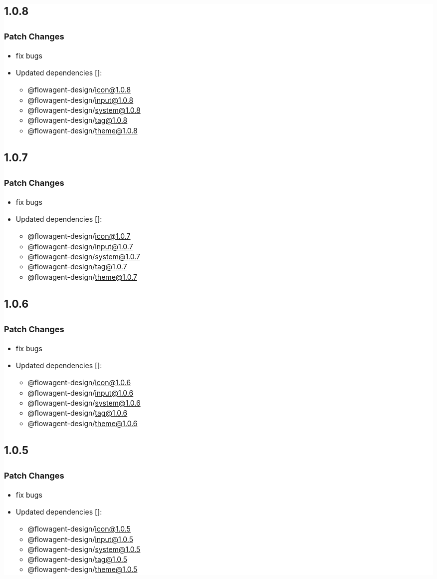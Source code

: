 ## 1.0.8

### Patch Changes

- fix bugs

- Updated dependencies []:
  - @flowagent-design/icon@1.0.8
  - @flowagent-design/input@1.0.8
  - @flowagent-design/system@1.0.8
  - @flowagent-design/tag@1.0.8
  - @flowagent-design/theme@1.0.8

## 1.0.7

### Patch Changes

- fix bugs

- Updated dependencies []:
  - @flowagent-design/icon@1.0.7
  - @flowagent-design/input@1.0.7
  - @flowagent-design/system@1.0.7
  - @flowagent-design/tag@1.0.7
  - @flowagent-design/theme@1.0.7

## 1.0.6

### Patch Changes

- fix bugs

- Updated dependencies []:
  - @flowagent-design/icon@1.0.6
  - @flowagent-design/input@1.0.6
  - @flowagent-design/system@1.0.6
  - @flowagent-design/tag@1.0.6
  - @flowagent-design/theme@1.0.6

## 1.0.5

### Patch Changes

- fix bugs

- Updated dependencies []:
  - @flowagent-design/icon@1.0.5
  - @flowagent-design/input@1.0.5
  - @flowagent-design/system@1.0.5
  - @flowagent-design/tag@1.0.5
  - @flowagent-design/theme@1.0.5
